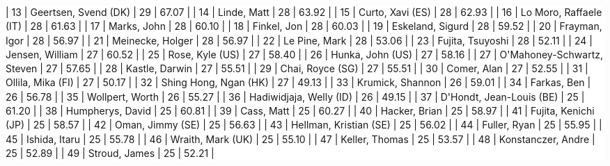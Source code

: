 | 13 | Geertsen, Svend (DK) | 29 | 67.07 |
| 14 | Linde, Matt | 28 | 63.92 |
| 15 | Curto, Xavi (ES) | 28 | 62.93 |
| 16 | Lo Moro, Raffaele (IT) | 28 | 61.63 |
| 17 | Marks, John | 28 | 60.10 |
| 18 | Finkel, Jon | 28 | 60.03 |
| 19 | Eskeland, Sigurd | 28 | 59.52 |
| 20 | Frayman, Igor | 28 | 56.97 |
| 21 | Meinecke, Holger | 28 | 56.97 |
| 22 | Le Pine, Mark | 28 | 53.06 |
| 23 | Fujita, Tsuyoshi | 28 | 52.11 |
| 24 | Jensen, William | 27 | 60.52 |
| 25 | Rose, Kyle (US) | 27 | 58.40 |
| 26 | Hunka, John (US) | 27 | 58.16 |
| 27 | O'Mahoney-Schwartz, Steven | 27 | 57.65 |
| 28 | Kastle, Darwin | 27 | 55.51 |
| 29 | Chai, Royce (SG) | 27 | 55.51 |
| 30 | Comer, Alan | 27 | 52.55 |
| 31 | Ollila, Mika (FI) | 27 | 50.17 |
| 32 | Shing Hong, Ngan (HK) | 27 | 49.13 |
| 33 | Krumick, Shannon | 26 | 59.01 |
| 34 | Farkas, Ben | 26 | 56.78 |
| 35 | Wollpert, Worth | 26 | 55.27 |
| 36 | Hadiwidjaja, Welly (ID) | 26 | 49.15 |
| 37 | D'Hondt, Jean-Louis (BE) | 25 | 61.20 |
| 38 | Humpherys, David | 25 | 60.81 |
| 39 | Cass, Matt | 25 | 60.27 |
| 40 | Hacker, Brian | 25 | 58.97 |
| 41 | Fujita, Kenichi (JP) | 25 | 58.57 |
| 42 | Oman, Jimmy (SE) | 25 | 56.63 |
| 43 | Hellman, Kristian (SE) | 25 | 56.02 |
| 44 | Fuller, Ryan | 25 | 55.95 |
| 45 | Ishida, Itaru | 25 | 55.78 |
| 46 | Wraith, Mark (UK) | 25 | 55.10 |
| 47 | Keller, Thomas | 25 | 53.57 |
| 48 | Konstanczer, Andre | 25 | 52.89 |
| 49 | Stroud, James | 25 | 52.21 |